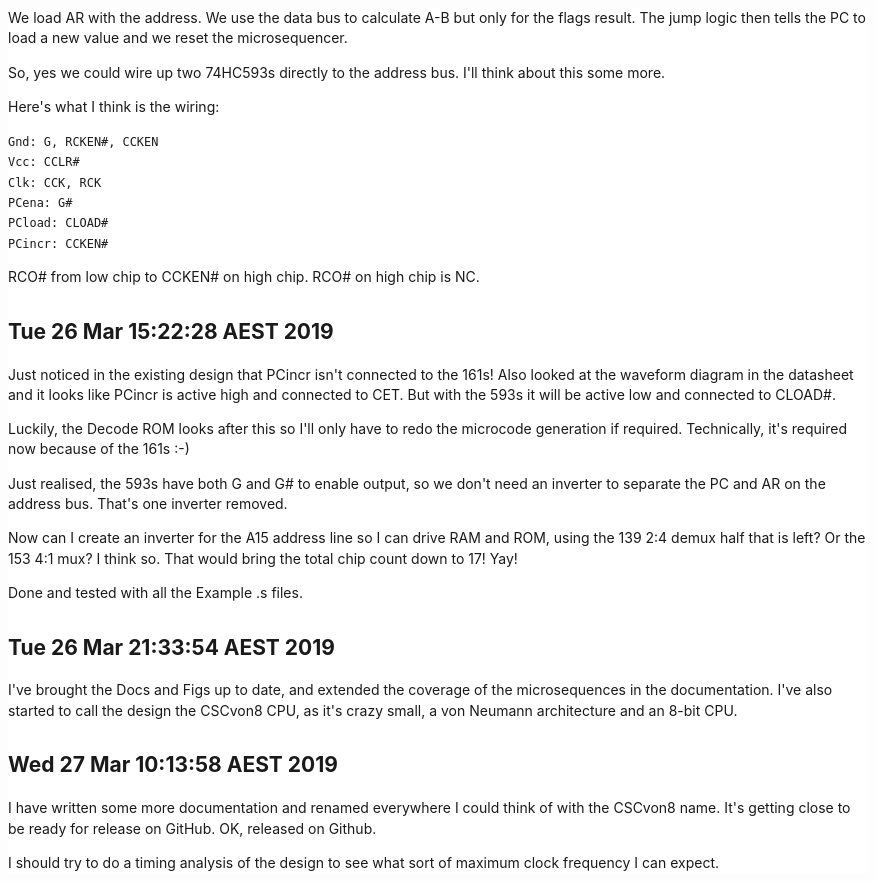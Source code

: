 We load AR with the address. We use the data bus to calculate A-B
but only for the flags result. The jump logic then tells the PC to
load a new value and we reset the microsequencer.

So, yes we could wire up two 74HC593s directly to the address bus.
I'll think about this some more.

Here's what I think is the wiring:

```
Gnd: G, RCKEN#, CCKEN
Vcc: CCLR#
Clk: CCK, RCK
PCena: G#
PCload: CLOAD#
PCincr: CCKEN#
```

RCO# from low chip to CCKEN# on high chip. RCO# on high chip is NC.

## Tue 26 Mar 15:22:28 AEST 2019

Just noticed in the existing design that PCincr isn't connected to the
161s! Also looked at the waveform diagram in the datasheet and it looks
like PCincr is active high and connected to CET. But with the 593s it will
be active low and connected to CLOAD#.

Luckily, the Decode ROM looks after this so I'll only have to redo
the microcode generation if required. Technically, it's required now because
of the 161s :-)

Just realised, the 593s have both G and G# to enable output, so we don't
need an inverter to separate the PC and AR on the address bus. That's one
inverter removed.

Now can I create an inverter for the A15 address line so I can drive RAM
and ROM, using the 139 2:4 demux half that is left? Or the 153 4:1 mux?
I think so. That would bring the total chip count down to 17! Yay!

Done and tested with all the Example .s files.

## Tue 26 Mar 21:33:54 AEST 2019

I've brought the Docs and Figs up to date, and extended the coverage
of the microsequences in the documentation. I've also started to call
the design the CSCvon8 CPU, as it's crazy small, a von Neumann architecture
and an 8-bit CPU.

## Wed 27 Mar 10:13:58 AEST 2019

I have written some more documentation and renamed everywhere I could
think of with the CSCvon8 name. It's getting close to be ready for
release on GitHub. OK, released on Github.

I should try to do a timing analysis of the design to see what sort of
maximum clock frequency I can expect.
